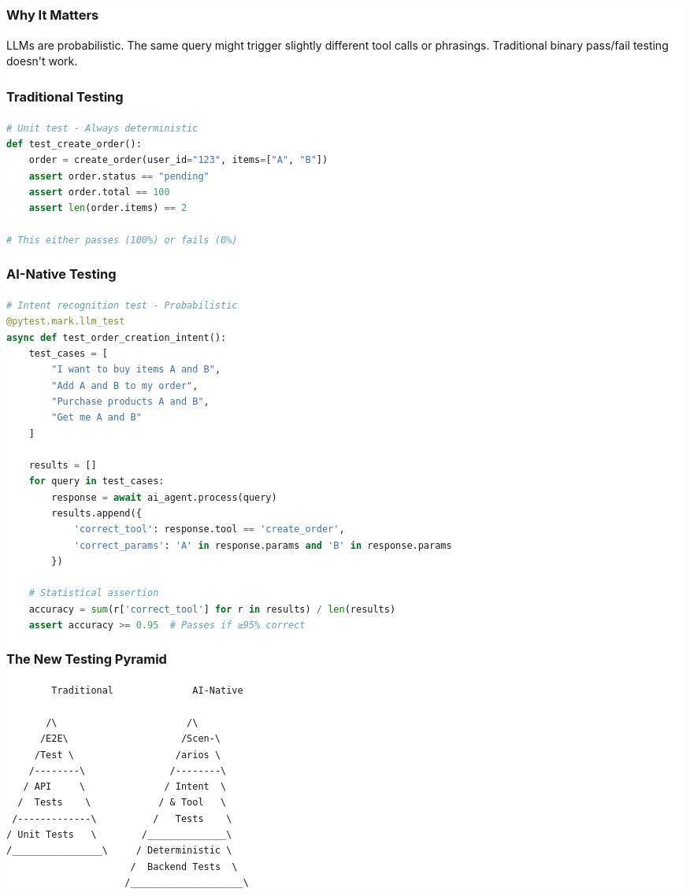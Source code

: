 ### Why It Matters

LLMs are probabilistic. The same query might trigger slightly different tool calls or phrasings. Traditional binary pass/fail testing doesn't work.

### Traditional Testing

```python
# Unit test - Always deterministic
def test_create_order():
    order = create_order(user_id="123", items=["A", "B"])
    assert order.status == "pending"
    assert order.total == 100
    assert len(order.items) == 2

# This either passes (100%) or fails (0%)
```

### AI-Native Testing

```python
# Intent recognition test - Probabilistic
@pytest.mark.llm_test
async def test_order_creation_intent():
    test_cases = [
        "I want to buy items A and B",
        "Add A and B to my order",
        "Purchase products A and B",
        "Get me A and B"
    ]
    
    results = []
    for query in test_cases:
        response = await ai_agent.process(query)
        results.append({
            'correct_tool': response.tool == 'create_order',
            'correct_params': 'A' in response.params and 'B' in response.params
        })
    
    # Statistical assertion
    accuracy = sum(r['correct_tool'] for r in results) / len(results)
    assert accuracy >= 0.95  # Passes if ≥95% correct
```

### The New Testing Pyramid

```
        Traditional              AI-Native
        
       /\                       /\
      /E2E\                    /Scen-\
     /Test \                  /arios \
    /--------\               /--------\
   / API     \              / Intent  \
  /  Tests    \            / & Tool   \
 /-------------\          /   Tests    \
/ Unit Tests   \        /______________\
/________________\     / Deterministic \
                      /  Backend Tests  \
                     /____________________\
```
